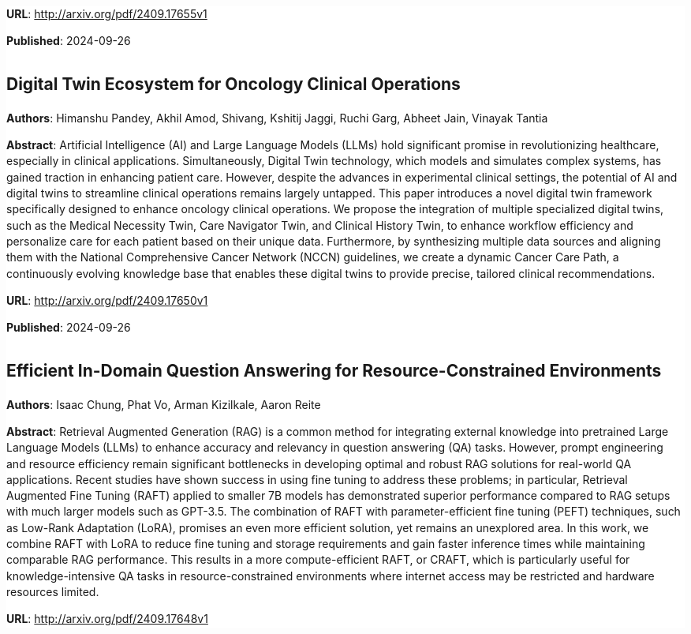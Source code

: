 **URL**: http://arxiv.org/pdf/2409.17655v1

**Published**: 2024-09-26

## Digital Twin Ecosystem for Oncology Clinical Operations

**Authors**: Himanshu Pandey, Akhil Amod, Shivang, Kshitij Jaggi, Ruchi Garg, Abheet Jain, Vinayak Tantia

**Abstract**: Artificial Intelligence (AI) and Large Language Models (LLMs) hold
significant promise in revolutionizing healthcare, especially in clinical
applications. Simultaneously, Digital Twin technology, which models and
simulates complex systems, has gained traction in enhancing patient care.
However, despite the advances in experimental clinical settings, the potential
of AI and digital twins to streamline clinical operations remains largely
untapped. This paper introduces a novel digital twin framework specifically
designed to enhance oncology clinical operations. We propose the integration of
multiple specialized digital twins, such as the Medical Necessity Twin, Care
Navigator Twin, and Clinical History Twin, to enhance workflow efficiency and
personalize care for each patient based on their unique data. Furthermore, by
synthesizing multiple data sources and aligning them with the National
Comprehensive Cancer Network (NCCN) guidelines, we create a dynamic Cancer Care
Path, a continuously evolving knowledge base that enables these digital twins
to provide precise, tailored clinical recommendations.

**URL**: http://arxiv.org/pdf/2409.17650v1

**Published**: 2024-09-26

## Efficient In-Domain Question Answering for Resource-Constrained Environments

**Authors**: Isaac Chung, Phat Vo, Arman Kizilkale, Aaron Reite

**Abstract**: Retrieval Augmented Generation (RAG) is a common method for integrating
external knowledge into pretrained Large Language Models (LLMs) to enhance
accuracy and relevancy in question answering (QA) tasks. However, prompt
engineering and resource efficiency remain significant bottlenecks in
developing optimal and robust RAG solutions for real-world QA applications.
Recent studies have shown success in using fine tuning to address these
problems; in particular, Retrieval Augmented Fine Tuning (RAFT) applied to
smaller 7B models has demonstrated superior performance compared to RAG setups
with much larger models such as GPT-3.5. The combination of RAFT with
parameter-efficient fine tuning (PEFT) techniques, such as Low-Rank Adaptation
(LoRA), promises an even more efficient solution, yet remains an unexplored
area. In this work, we combine RAFT with LoRA to reduce fine tuning and storage
requirements and gain faster inference times while maintaining comparable RAG
performance. This results in a more compute-efficient RAFT, or CRAFT, which is
particularly useful for knowledge-intensive QA tasks in resource-constrained
environments where internet access may be restricted and hardware resources
limited.

**URL**: http://arxiv.org/pdf/2409.17648v1
